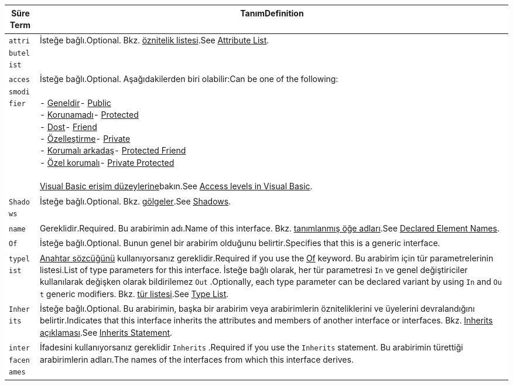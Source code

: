 |<span data-ttu-id="4d8d8-107">Süre</span><span class="sxs-lookup"><span data-stu-id="4d8d8-107">Term</span></span>|<span data-ttu-id="4d8d8-108">Tanım</span><span class="sxs-lookup"><span data-stu-id="4d8d8-108">Definition</span></span>|  
|---|---|  
|`attributelist`|<span data-ttu-id="4d8d8-109">İsteğe bağlı.</span><span class="sxs-lookup"><span data-stu-id="4d8d8-109">Optional.</span></span> <span data-ttu-id="4d8d8-110">Bkz. [öznitelik listesi](attribute-list.md).</span><span class="sxs-lookup"><span data-stu-id="4d8d8-110">See [Attribute List](attribute-list.md).</span></span>|  
|`accessmodifier`|<span data-ttu-id="4d8d8-111">İsteğe bağlı.</span><span class="sxs-lookup"><span data-stu-id="4d8d8-111">Optional.</span></span> <span data-ttu-id="4d8d8-112">Aşağıdakilerden biri olabilir:</span><span class="sxs-lookup"><span data-stu-id="4d8d8-112">Can be one of the following:</span></span><br /><br /> <span data-ttu-id="4d8d8-113">-   [Geneldir](../modifiers/public.md)</span><span class="sxs-lookup"><span data-stu-id="4d8d8-113">-   [Public](../modifiers/public.md)</span></span><br /><span data-ttu-id="4d8d8-114">-   [Korunamadı](../modifiers/protected.md)</span><span class="sxs-lookup"><span data-stu-id="4d8d8-114">-   [Protected](../modifiers/protected.md)</span></span><br /><span data-ttu-id="4d8d8-115">-   [Dost](../modifiers/friend.md)</span><span class="sxs-lookup"><span data-stu-id="4d8d8-115">-   [Friend](../modifiers/friend.md)</span></span><br /><span data-ttu-id="4d8d8-116">-   [Özelleştirme](../modifiers/private.md)</span><span class="sxs-lookup"><span data-stu-id="4d8d8-116">-   [Private](../modifiers/private.md)</span></span><br /><span data-ttu-id="4d8d8-117">-  [Korumalı arkadaş](../modifiers/protected-friend.md)</span><span class="sxs-lookup"><span data-stu-id="4d8d8-117">-  [Protected Friend](../modifiers/protected-friend.md)</span></span><br/><span data-ttu-id="4d8d8-118">- [Özel korumalı](../modifiers/private-protected.md)</span><span class="sxs-lookup"><span data-stu-id="4d8d8-118">- [Private Protected](../modifiers/private-protected.md)</span></span><br /><br /> <span data-ttu-id="4d8d8-119">[Visual Basic erişim düzeylerine](../../programming-guide/language-features/declared-elements/access-levels.md)bakın.</span><span class="sxs-lookup"><span data-stu-id="4d8d8-119">See [Access levels in Visual Basic](../../programming-guide/language-features/declared-elements/access-levels.md).</span></span>|  
|`Shadows`|<span data-ttu-id="4d8d8-120">İsteğe bağlı.</span><span class="sxs-lookup"><span data-stu-id="4d8d8-120">Optional.</span></span> <span data-ttu-id="4d8d8-121">Bkz. [gölgeler](../modifiers/shadows.md).</span><span class="sxs-lookup"><span data-stu-id="4d8d8-121">See [Shadows](../modifiers/shadows.md).</span></span>|  
|`name`|<span data-ttu-id="4d8d8-122">Gereklidir.</span><span class="sxs-lookup"><span data-stu-id="4d8d8-122">Required.</span></span> <span data-ttu-id="4d8d8-123">Bu arabirimin adı.</span><span class="sxs-lookup"><span data-stu-id="4d8d8-123">Name of this interface.</span></span> <span data-ttu-id="4d8d8-124">Bkz. [tanımlanmış öğe adları](../../programming-guide/language-features/declared-elements/declared-element-names.md).</span><span class="sxs-lookup"><span data-stu-id="4d8d8-124">See [Declared Element Names](../../programming-guide/language-features/declared-elements/declared-element-names.md).</span></span>|  
|`Of`|<span data-ttu-id="4d8d8-125">İsteğe bağlı.</span><span class="sxs-lookup"><span data-stu-id="4d8d8-125">Optional.</span></span> <span data-ttu-id="4d8d8-126">Bunun genel bir arabirim olduğunu belirtir.</span><span class="sxs-lookup"><span data-stu-id="4d8d8-126">Specifies that this is a generic interface.</span></span>|  
|`typelist`|<span data-ttu-id="4d8d8-127">[Anahtar sözcüğünü](of-clause.md) kullanıyorsanız gereklidir.</span><span class="sxs-lookup"><span data-stu-id="4d8d8-127">Required if you use the [Of](of-clause.md) keyword.</span></span> <span data-ttu-id="4d8d8-128">Bu arabirim için tür parametrelerinin listesi.</span><span class="sxs-lookup"><span data-stu-id="4d8d8-128">List of type parameters for this interface.</span></span> <span data-ttu-id="4d8d8-129">İsteğe bağlı olarak, her tür parametresi `In` ve genel değiştiriciler kullanılarak değişken olarak bildirilemez `Out` .</span><span class="sxs-lookup"><span data-stu-id="4d8d8-129">Optionally, each type parameter can be declared variant by using `In` and `Out` generic modifiers.</span></span> <span data-ttu-id="4d8d8-130">Bkz. [tür listesi](type-list.md).</span><span class="sxs-lookup"><span data-stu-id="4d8d8-130">See [Type List](type-list.md).</span></span>|  
|`Inherits`|<span data-ttu-id="4d8d8-131">İsteğe bağlı.</span><span class="sxs-lookup"><span data-stu-id="4d8d8-131">Optional.</span></span> <span data-ttu-id="4d8d8-132">Bu arabirimin, başka bir arabirim veya arabirimlerin özniteliklerini ve üyelerini devralandığını belirtir.</span><span class="sxs-lookup"><span data-stu-id="4d8d8-132">Indicates that this interface inherits the attributes and members of another interface or interfaces.</span></span> <span data-ttu-id="4d8d8-133">Bkz. [Inherits açıklaması](inherits-statement.md).</span><span class="sxs-lookup"><span data-stu-id="4d8d8-133">See [Inherits Statement](inherits-statement.md).</span></span>|  
|`interfacenames`|<span data-ttu-id="4d8d8-134">İfadesini kullanıyorsanız gereklidir `Inherits` .</span><span class="sxs-lookup"><span data-stu-id="4d8d8-134">Required if you use the `Inherits` statement.</span></span> <span data-ttu-id="4d8d8-135">Bu arabirimin türettiği arabirimlerin adları.</span><span class="sxs-lookup"><span data-stu-id="4d8d8-135">The names of the interfaces from which this interface derives.</span></span>|  